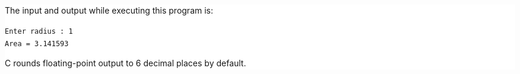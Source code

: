 The input and output while executing this program is:

```text
Enter radius : 1
Area = 3.141593
```

C rounds floating-point output to 6 decimal places by default.
